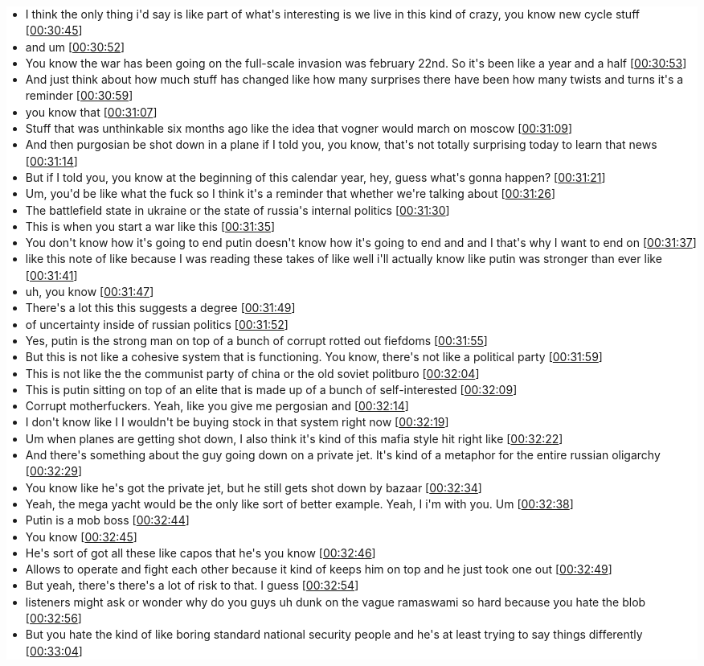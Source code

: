 *  I think the only thing i'd say is like part of what's interesting is we live in this kind of crazy, you know new cycle stuff [[00:30:45](https://www.youtube.com/watch?v=rbQHVc8bRmI&t=1845.84s)]
*  and um [[00:30:52](https://www.youtube.com/watch?v=rbQHVc8bRmI&t=1852.3999999999999s)]
*  You know the war has been going on the full-scale invasion was february 22nd. So it's been like a year and a half [[00:30:53](https://www.youtube.com/watch?v=rbQHVc8bRmI&t=1853.6s)]
*  And just think about how much stuff has changed like how many surprises there have been how many twists and turns it's a reminder [[00:30:59](https://www.youtube.com/watch?v=rbQHVc8bRmI&t=1859.84s)]
*  you know that [[00:31:07](https://www.youtube.com/watch?v=rbQHVc8bRmI&t=1867.4399999999998s)]
*  Stuff that was unthinkable six months ago like the idea that vogner would march on moscow [[00:31:09](https://www.youtube.com/watch?v=rbQHVc8bRmI&t=1869.28s)]
*  And then purgosian be shot down in a plane if I told you, you know, that's not totally surprising today to learn that news [[00:31:14](https://www.youtube.com/watch?v=rbQHVc8bRmI&t=1874.96s)]
*  But if I told you, you know at the beginning of this calendar year, hey, guess what's gonna happen? [[00:31:21](https://www.youtube.com/watch?v=rbQHVc8bRmI&t=1881.2s)]
*  Um, you'd be like what the fuck so I think it's a reminder that whether we're talking about [[00:31:26](https://www.youtube.com/watch?v=rbQHVc8bRmI&t=1886.32s)]
*  The battlefield state in ukraine or the state of russia's internal politics [[00:31:30](https://www.youtube.com/watch?v=rbQHVc8bRmI&t=1890.96s)]
*  This is when you start a war like this [[00:31:35](https://www.youtube.com/watch?v=rbQHVc8bRmI&t=1895.44s)]
*  You don't know how it's going to end putin doesn't know how it's going to end and and I that's why I want to end on [[00:31:37](https://www.youtube.com/watch?v=rbQHVc8bRmI&t=1897.1200000000001s)]
*  like this note of like because I was reading these takes of like well i'll actually know like putin was stronger than ever like [[00:31:41](https://www.youtube.com/watch?v=rbQHVc8bRmI&t=1901.6000000000001s)]
*  uh, you know [[00:31:47](https://www.youtube.com/watch?v=rbQHVc8bRmI&t=1907.6000000000001s)]
*  There's a lot this this suggests a degree [[00:31:49](https://www.youtube.com/watch?v=rbQHVc8bRmI&t=1909.0400000000002s)]
*  of uncertainty inside of russian politics [[00:31:52](https://www.youtube.com/watch?v=rbQHVc8bRmI&t=1912.16s)]
*  Yes, putin is the strong man on top of a bunch of corrupt rotted out fiefdoms [[00:31:55](https://www.youtube.com/watch?v=rbQHVc8bRmI&t=1915.1200000000001s)]
*  But this is not like a cohesive system that is functioning. You know, there's not like a political party [[00:31:59](https://www.youtube.com/watch?v=rbQHVc8bRmI&t=1919.5200000000002s)]
*  This is not like the the communist party of china or the old soviet politburo [[00:32:04](https://www.youtube.com/watch?v=rbQHVc8bRmI&t=1924.96s)]
*  This is putin sitting on top of an elite that is made up of a bunch of self-interested [[00:32:09](https://www.youtube.com/watch?v=rbQHVc8bRmI&t=1929.0400000000002s)]
*  Corrupt motherfuckers. Yeah, like you give me pergosian and [[00:32:14](https://www.youtube.com/watch?v=rbQHVc8bRmI&t=1934.8000000000002s)]
*  I don't know like I I wouldn't be buying stock in that system right now [[00:32:19](https://www.youtube.com/watch?v=rbQHVc8bRmI&t=1939.2s)]
*  Um when planes are getting shot down, I also think it's kind of this mafia style hit right like [[00:32:22](https://www.youtube.com/watch?v=rbQHVc8bRmI&t=1942.88s)]
*  And there's something about the guy going down on a private jet. It's kind of a metaphor for the entire russian oligarchy [[00:32:29](https://www.youtube.com/watch?v=rbQHVc8bRmI&t=1949.2800000000002s)]
*  You know like he's got the private jet, but he still gets shot down by bazaar [[00:32:34](https://www.youtube.com/watch?v=rbQHVc8bRmI&t=1954.08s)]
*  Yeah, the mega yacht would be the only like sort of better example. Yeah, I i'm with you. Um [[00:32:38](https://www.youtube.com/watch?v=rbQHVc8bRmI&t=1958.64s)]
*  Putin is a mob boss [[00:32:44](https://www.youtube.com/watch?v=rbQHVc8bRmI&t=1964.08s)]
*  You know [[00:32:45](https://www.youtube.com/watch?v=rbQHVc8bRmI&t=1965.92s)]
*  He's sort of got all these like capos that he's you know [[00:32:46](https://www.youtube.com/watch?v=rbQHVc8bRmI&t=1966.32s)]
*  Allows to operate and fight each other because it kind of keeps him on top and he just took one out [[00:32:49](https://www.youtube.com/watch?v=rbQHVc8bRmI&t=1969.2s)]
*  But yeah, there's there's a lot of risk to that. I guess [[00:32:54](https://www.youtube.com/watch?v=rbQHVc8bRmI&t=1974.0s)]
*  listeners might ask or wonder why do you guys uh dunk on the vague ramaswami so hard because you hate the blob [[00:32:56](https://www.youtube.com/watch?v=rbQHVc8bRmI&t=1976.56s)]
*  But you hate the kind of like boring standard national security people and he's at least trying to say things differently [[00:33:04](https://www.youtube.com/watch?v=rbQHVc8bRmI&t=1984.0s)]